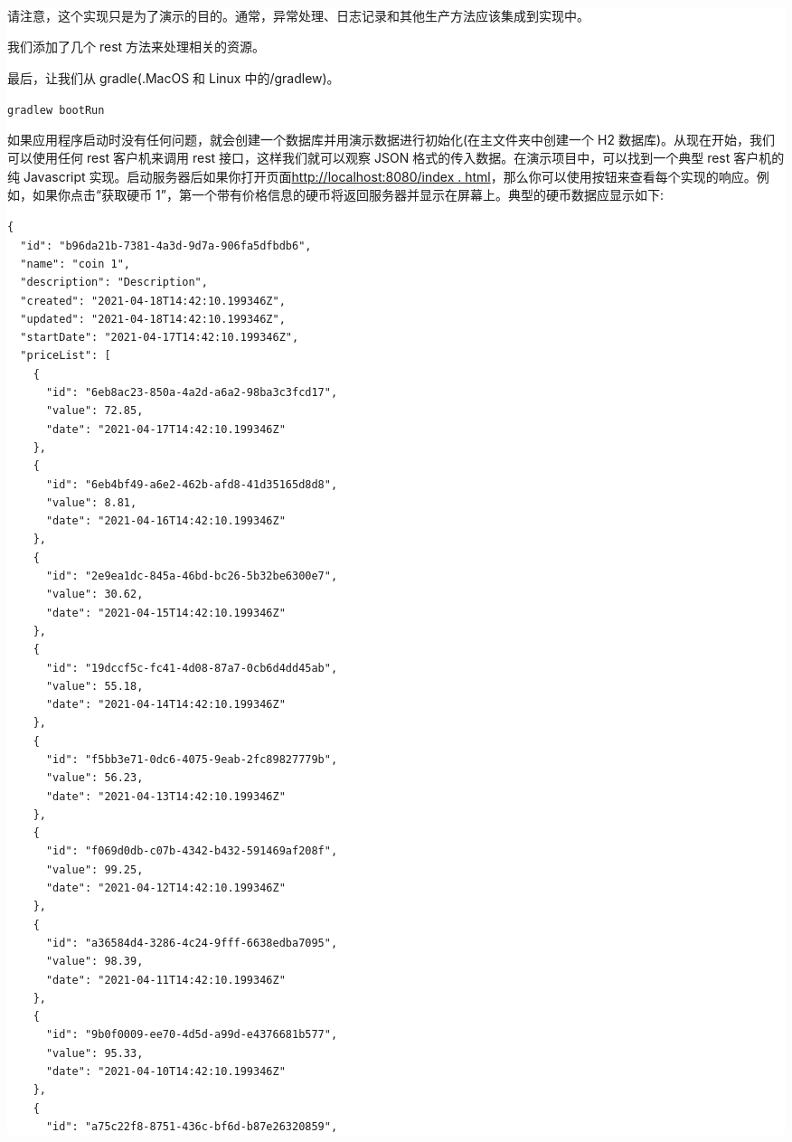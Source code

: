 请注意，这个实现只是为了演示的目的。通常，异常处理、日志记录和其他生产方法应该集成到实现中。

我们添加了几个 rest 方法来处理相关的资源。

最后，让我们从 gradle(.MacOS 和 Linux 中的/gradlew)。

```
gradlew bootRun
```

如果应用程序启动时没有任何问题，就会创建一个数据库并用演示数据进行初始化(在主文件夹中创建一个 H2 数据库)。从现在开始，我们可以使用任何 rest 客户机来调用 rest 接口，这样我们就可以观察 JSON 格式的传入数据。在演示项目中，可以找到一个典型 rest 客户机的纯 Javascript 实现。启动服务器后如果你打开页面[http://localhost:8080/index . html](http://localhost:8080/index.html)，那么你可以使用按钮来查看每个实现的响应。例如，如果你点击“获取硬币 1”，第一个带有价格信息的硬币将返回服务器并显示在屏幕上。典型的硬币数据应显示如下:

```
{
  "id": "b96da21b-7381-4a3d-9d7a-906fa5dfbdb6",
  "name": "coin 1",
  "description": "Description",
  "created": "2021-04-18T14:42:10.199346Z",
  "updated": "2021-04-18T14:42:10.199346Z",
  "startDate": "2021-04-17T14:42:10.199346Z",
  "priceList": [
    {
      "id": "6eb8ac23-850a-4a2d-a6a2-98ba3c3fcd17",
      "value": 72.85,
      "date": "2021-04-17T14:42:10.199346Z"
    },
    {
      "id": "6eb4bf49-a6e2-462b-afd8-41d35165d8d8",
      "value": 8.81,
      "date": "2021-04-16T14:42:10.199346Z"
    },
    {
      "id": "2e9ea1dc-845a-46bd-bc26-5b32be6300e7",
      "value": 30.62,
      "date": "2021-04-15T14:42:10.199346Z"
    },
    {
      "id": "19dccf5c-fc41-4d08-87a7-0cb6d4dd45ab",
      "value": 55.18,
      "date": "2021-04-14T14:42:10.199346Z"
    },
    {
      "id": "f5bb3e71-0dc6-4075-9eab-2fc89827779b",
      "value": 56.23,
      "date": "2021-04-13T14:42:10.199346Z"
    },
    {
      "id": "f069d0db-c07b-4342-b432-591469af208f",
      "value": 99.25,
      "date": "2021-04-12T14:42:10.199346Z"
    },
    {
      "id": "a36584d4-3286-4c24-9fff-6638edba7095",
      "value": 98.39,
      "date": "2021-04-11T14:42:10.199346Z"
    },
    {
      "id": "9b0f0009-ee70-4d5d-a99d-e4376681b577",
      "value": 95.33,
      "date": "2021-04-10T14:42:10.199346Z"
    },
    {
      "id": "a75c22f8-8751-436c-bf6d-b87e26320859",
```